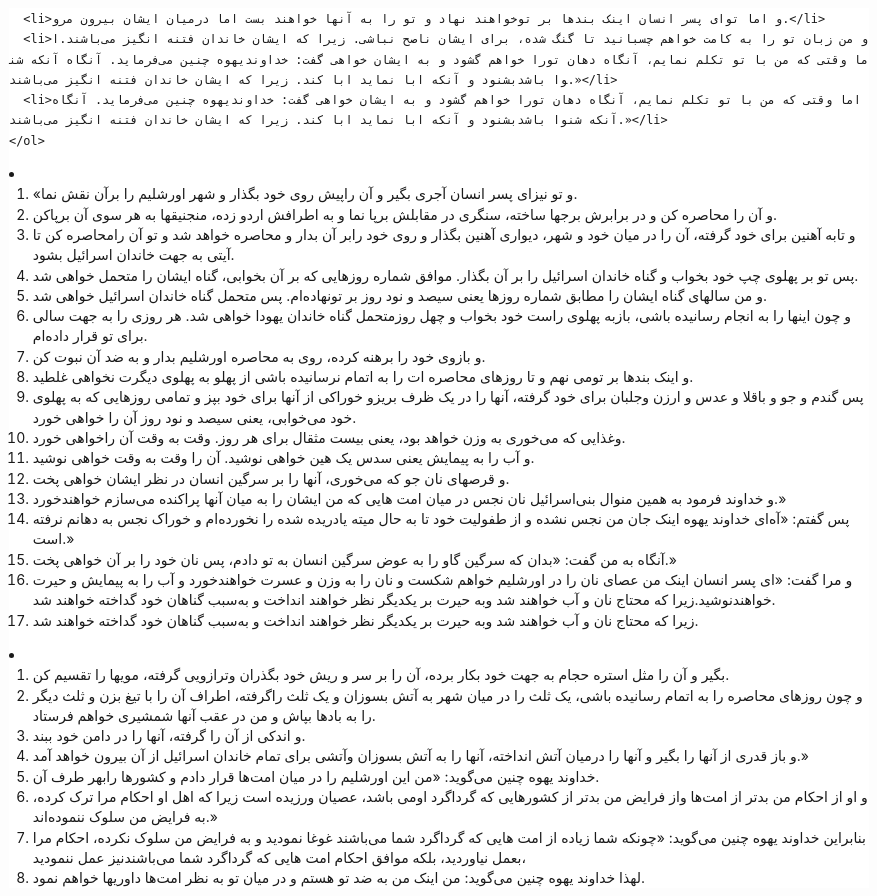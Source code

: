       <li>و اما تو‌ای پسر انسان اینک بندها بر توخواهند نهاد و تو را به آنها خواهند بست اما درمیان ایشان بیرون مرو.</li>
      <li>و من زبان تو را به کامت خواهم چسبانید تا گنگ شده، برای ایشان ناصح نباشی. زیرا که ایشان خاندان فتنه انگیز می‌باشند.اما وقتی که من با تو تکلم نمایم، آنگاه دهان تورا خواهم گشود و به ایشان خواهی گفت: خداوندیهوه چنین می‌فرماید. آنگاه آنکه شنوا باشدبشنود و آنکه ابا نماید ابا کند. زیرا که ایشان خاندان فتنه انگیز می‌باشند.»</li>
      <li>اما وقتی که من با تو تکلم نمایم، آنگاه دهان تورا خواهم گشود و به ایشان خواهی گفت: خداوندیهوه چنین می‌فرماید. آنگاه آنکه شنوا باشدبشنود و آنکه ابا نماید ابا کند. زیرا که ایشان خاندان فتنه انگیز می‌باشند.»</li>
    </ol>
  </li>
  <li>
    <ol>
      <li>«و تو نیز‌ای پسر انسان آجری بگیر و آن راپیش روی خود بگذار و شهر اورشلیم را برآن نقش نما.</li>
      <li>و آن را محاصره کن و در برابرش برجها ساخته، سنگری در مقابلش برپا نما و به اطرافش اردو زده، منجنیقها به هر سوی آن برپاکن.</li>
      <li>و تابه آهنین برای خود گرفته، آن را در میان خود و شهر، دیواری آهنین بگذار و روی خود رابر آن بدار و محاصره خواهد شد و تو آن رامحاصره کن تا آیتی به جهت خاندان اسرائیل بشود.</li>
      <li>پس تو بر پهلوی چپ خود بخواب و گناه خاندان اسرائیل را بر آن بگذار. موافق شماره روزهایی که بر آن بخوابی، گناه ایشان را متحمل خواهی شد.</li>
      <li>و من سالهای گناه ایشان را مطابق شماره روزها یعنی سیصد و نود روز بر تونهاده‌ام. پس متحمل گناه خاندان اسرائیل خواهی شد.</li>
      <li>و چون اینها را به انجام رسانیده باشی، بازبه پهلوی راست خود بخواب و چهل روزمتحمل گناه خاندان یهودا خواهی شد. هر روزی را به جهت سالی برای تو قرار داده‌ام.</li>
      <li>و بازوی خود را برهنه کرده، روی به محاصره اورشلیم بدار و به ضد آن نبوت کن.</li>
      <li>و اینک بندها بر تومی نهم و تا روزهای محاصره ات را به اتمام نرسانیده باشی از پهلو به پهلوی دیگرت نخواهی غلطید.</li>
      <li>پس گندم و جو و باقلا و عدس و ارزن وجلبان برای خود گرفته، آنها را در یک ظرف بریزو خوراکی از آنها برای خود بپز و تمامی روزهایی که به پهلوی خود می‌خوابی، یعنی سیصد و نود روز آن را خواهی خورد.</li>
      <li>وغذایی که می‌خوری به وزن خواهد بود، یعنی بیست مثقال برای هر روز. وقت به وقت آن راخواهی خورد.</li>
      <li>و آب را به پیمایش یعنی سدس یک هین خواهی نوشید. آن را وقت به وقت خواهی نوشید.</li>
      <li>و قرصهای نان جو که می‌خوری، آنها را بر سرگین انسان در نظر ایشان خواهی پخت.</li>
      <li>و خداوند فرمود به همین منوال بنی‌اسرائیل نان نجس در میان امت هایی که من ایشان را به میان آنها پراکنده می‌سازم خواهندخورد.»</li>
      <li>پس گفتم: «آه‌ای خداوند یهوه اینک جان من نجس نشده و از طفولیت خود تا به حال میته یادریده شده را نخورده‌ام و خوراک نجس به دهانم نرفته است.»</li>
      <li>آنگاه به من گفت: «بدان که سرگین گاو را به عوض سرگین انسان به تو دادم، پس نان خود را بر آن خواهی پخت.»</li>
      <li>و مرا گفت: «ای پسر انسان اینک من عصای نان را در اورشلیم خواهم شکست و نان را به وزن و عسرت خواهندخورد و آب را به پیمایش و حیرت خواهندنوشید.زیرا که محتاج نان و آب خواهند شد وبه حیرت بر یکدیگر نظر خواهند انداخت و به‌سبب گناهان خود گداخته خواهند شد.</li>
      <li>زیرا که محتاج نان و آب خواهند شد وبه حیرت بر یکدیگر نظر خواهند انداخت و به‌سبب گناهان خود گداخته خواهند شد.</li>
    </ol>
  </li>
  <li>
    <ol>
      <li>بگیر و آن را مثل استره حجام به جهت خود بکار برده، آن را بر سر و ریش خود بگذران وترازویی گرفته، مویها را تقسیم کن.</li>
      <li>و چون روزهای محاصره را به اتمام رسانیده باشی، یک ثلث را در میان شهر به آتش بسوزان و یک ثلث راگرفته، اطراف آن را با تیغ بزن و ثلث دیگر را به بادها بپاش و من در عقب آنها شمشیری خواهم فرستاد.</li>
      <li>و اندکی از آن را گرفته، آنها را در دامن خود ببند.</li>
      <li>و باز قدری از آنها را بگیر و آنها را درمیان آتش انداخته، آنها را به آتش بسوزان وآتشی برای تمام خاندان اسرائیل از آن بیرون خواهد آمد.»</li>
      <li>خداوند یهوه چنین می‌گوید: «من این اورشلیم را در میان امت‌ها قرار دادم و کشورها رابهر طرف آن.</li>
      <li>و او از احکام من بدتر از امت‌ها واز فرایض من بدتر از کشورهایی که گرداگرد اومی باشد، عصیان ورزیده است زیرا که اهل او احکام مرا ترک کرده، به فرایض من سلوک ننموده‌اند.»</li>
      <li>بنابراین خداوند یهوه چنین می‌گوید: «چونکه شما زیاده از امت هایی که گرداگرد شما می‌باشند غوغا نمودید و به فرایض من سلوک نکرده، احکام مرا بعمل نیاوردید، بلکه موافق احکام امت هایی که گرداگرد شما می‌باشندنیز عمل ننمودید،</li>
      <li>لهذا خداوند یهوه چنین می‌گوید: من اینک من به ضد تو هستم و در میان تو به نظر امت‌ها داوریها خواهم نمود.</li>